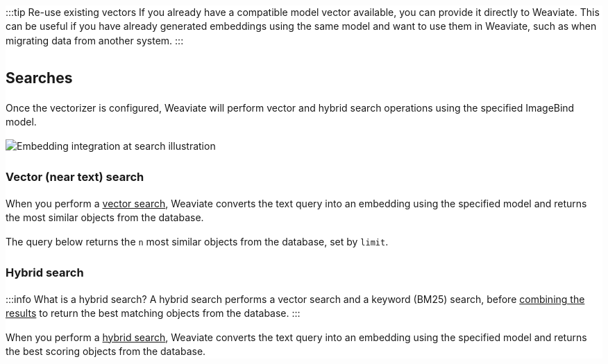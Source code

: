 </Tabs>

:::tip Re-use existing vectors
If you already have a compatible model vector available, you can provide it directly to Weaviate. This can be useful if you have already generated embeddings using the same model and want to use them in Weaviate, such as when migrating data from another system.
:::

## Searches

Once the vectorizer is configured, Weaviate will perform vector and hybrid search operations using the specified ImageBind model.

![Embedding integration at search illustration](../_includes/integration_imagebind_embedding_search.png)

### Vector (near text) search

When you perform a [vector search](../../search/similarity.md#search-with-text), Weaviate converts the text query into an embedding using the specified model and returns the most similar objects from the database.

The query below returns the `n` most similar objects from the database, set by `limit`.

<Tabs className="code" groupId="languages">

 <TabItem value="py" label="Python">
    <FilteredTextBlock
      text={PyCode}
      startMarker="# START NearTextExample"
      endMarker="# END NearTextExample"
      language="py"
    />
  </TabItem>

 <TabItem value="ts" label="JavaScript/TypeScript">
    <FilteredTextBlock
      text={TSCode}
      startMarker="// START NearTextExample"
      endMarker="// END NearTextExample"
      language="ts"
    />
  </TabItem>

</Tabs>

### Hybrid search

:::info What is a hybrid search?
A hybrid search performs a vector search and a keyword (BM25) search, before [combining the results](../../search/hybrid.md) to return the best matching objects from the database.
:::

When you perform a [hybrid search](../../search/hybrid.md), Weaviate converts the text query into an embedding using the specified model and returns the best scoring objects from the database.
